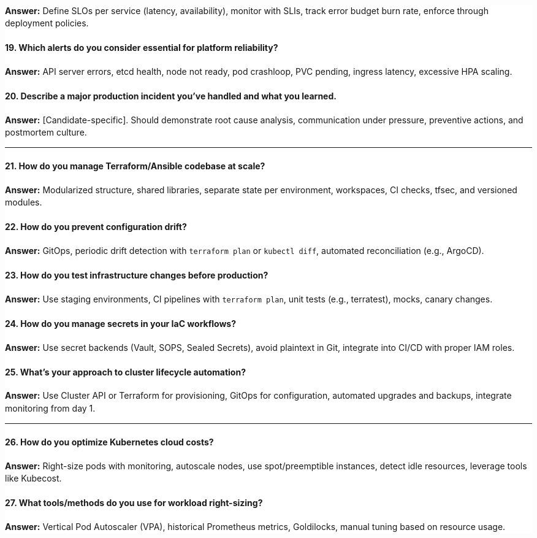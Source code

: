 **Answer:** Define SLOs per service (latency, availability), monitor with SLIs, track error budget burn rate, enforce through deployment policies.

#### 19. Which alerts do you consider essential for platform reliability?

**Answer:** API server errors, etcd health, node not ready, pod crashloop, PVC pending, ingress latency, excessive HPA scaling.

#### 20. Describe a major production incident you’ve handled and what you learned.

**Answer:** \[Candidate-specific]. Should demonstrate root cause analysis, communication under pressure, preventive actions, and postmortem culture.

---

#### 21. How do you manage Terraform/Ansible codebase at scale?

**Answer:** Modularized structure, shared libraries, separate state per environment, workspaces, CI checks, tfsec, and versioned modules.

#### 22. How do you prevent configuration drift?

**Answer:** GitOps, periodic drift detection with `terraform plan` or `kubectl diff`, automated reconciliation (e.g., ArgoCD).

#### 23. How do you test infrastructure changes before production?

**Answer:** Use staging environments, CI pipelines with `terraform plan`, unit tests (e.g., terratest), mocks, canary changes.

#### 24. How do you manage secrets in your IaC workflows?

**Answer:** Use secret backends (Vault, SOPS, Sealed Secrets), avoid plaintext in Git, integrate into CI/CD with proper IAM roles.

#### 25. What’s your approach to cluster lifecycle automation?

**Answer:** Use Cluster API or Terraform for provisioning, GitOps for configuration, automated upgrades and backups, integrate monitoring from day 1.

---

#### 26. How do you optimize Kubernetes cloud costs?

**Answer:** Right-size pods with monitoring, autoscale nodes, use spot/preemptible instances, detect idle resources, leverage tools like Kubecost.

#### 27. What tools/methods do you use for workload right-sizing?

**Answer:** Vertical Pod Autoscaler (VPA), historical Prometheus metrics, Goldilocks, manual tuning based on resource usage.
